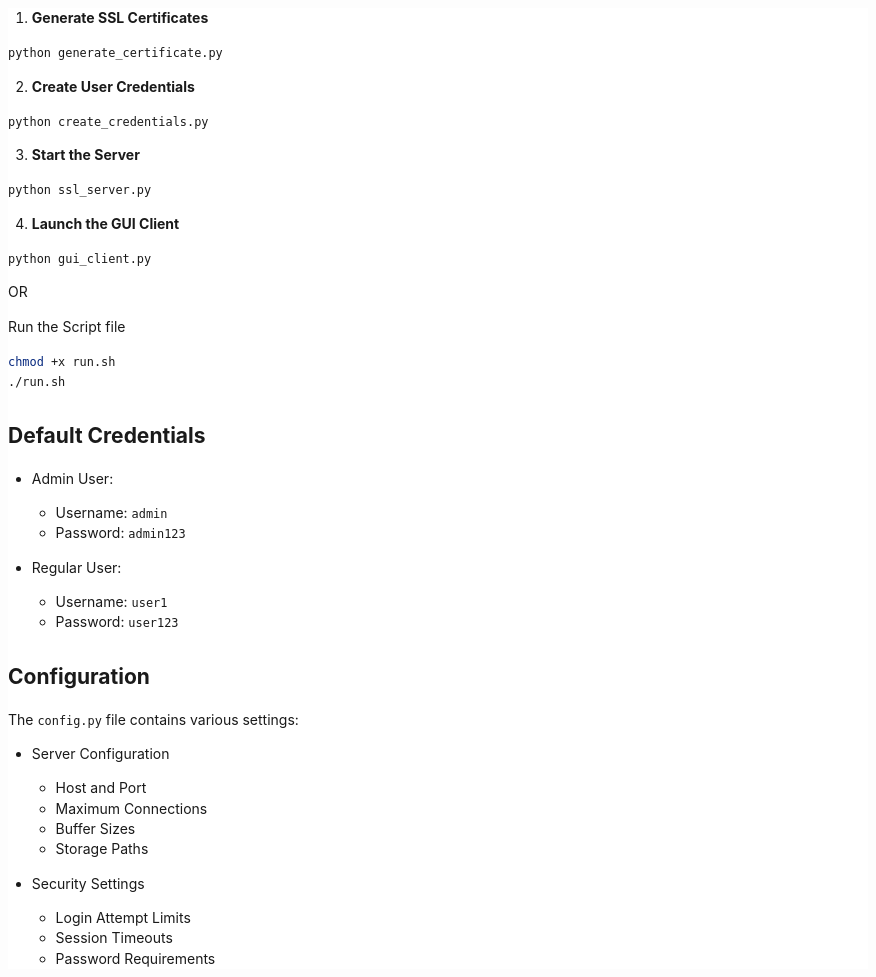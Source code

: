 1. **Generate SSL Certificates**

```bash
python generate_certificate.py
```

2. **Create User Credentials**

```bash
python create_credentials.py
```

3. **Start the Server**

```bash
python ssl_server.py
```

4. **Launch the GUI Client**

```bash
python gui_client.py
```

OR

Run the Script file

```bash
chmod +x run.sh
./run.sh
```

## Default Credentials

- Admin User:

  - Username: `admin`
  - Password: `admin123`

- Regular User:
  - Username: `user1`
  - Password: `user123`

## Configuration

The `config.py` file contains various settings:

- Server Configuration

  - Host and Port
  - Maximum Connections
  - Buffer Sizes
  - Storage Paths

- Security Settings

  - Login Attempt Limits
  - Session Timeouts
  - Password Requirements
